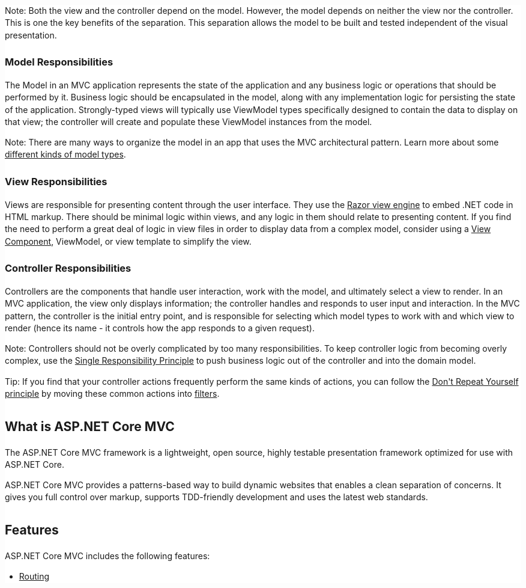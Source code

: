 Note: Both the view and the controller depend on the model. However, the model depends on neither the view nor the controller. This is one the key benefits of the separation. This separation allows the model to be built and tested independent of the visual presentation.

  ### Model Responsibilities

The Model in an MVC application represents the state of the application and any business logic or operations that should be performed by it. Business logic should be encapsulated in the model, along with any implementation logic for persisting the state of the application. Strongly-typed views will typically use ViewModel types specifically designed to contain the data to display on that view; the controller will create and populate these ViewModel instances from the model.

Note: There are many ways to organize the model in an app that uses the MVC architectural pattern. Learn more about some [different kinds of model types](http://deviq.com/kinds-of-models/).

  ### View Responsibilities

Views are responsible for presenting content through the user interface. They use the [Razor view engine](#razor-view-engine) to embed .NET code in HTML markup. There should be minimal logic within views, and any logic in them should relate to presenting content. If you find the need to perform a great deal of logic in view files in order to display data from a complex model, consider using a [View Component](views/view-components.md), ViewModel, or view template to simplify the view.

  ### Controller Responsibilities

Controllers are the components that handle user interaction, work with the model, and ultimately select a view to render. In an MVC application, the view only displays information; the controller handles and responds to user input and interaction. In the MVC pattern, the controller is the initial entry point, and is responsible for selecting which model types to work with and which view to render (hence its name - it controls how the app responds to a given request).

Note: Controllers should not be overly complicated by too many responsibilities. To keep controller logic from becoming overly complex, use the [Single Responsibility Principle](http://deviq.com/single-responsibility-principle/) to push business logic out of the controller and into the domain model.

Tip: If you find that your controller actions frequently perform the same kinds of actions, you can follow the [Don't Repeat Yourself principle](http://deviq.com/don-t-repeat-yourself/) by moving these common actions into [filters](#filters).

  ## What is ASP.NET Core MVC

The ASP.NET Core MVC framework is a lightweight, open source, highly testable presentation framework optimized for use with ASP.NET Core.

ASP.NET Core MVC provides a patterns-based way to build dynamic websites that enables a clean separation of concerns. It gives you full control over markup, supports TDD-friendly development and uses the latest web standards.

  ## Features

ASP.NET Core MVC includes the following features:

* [Routing](#routing)
